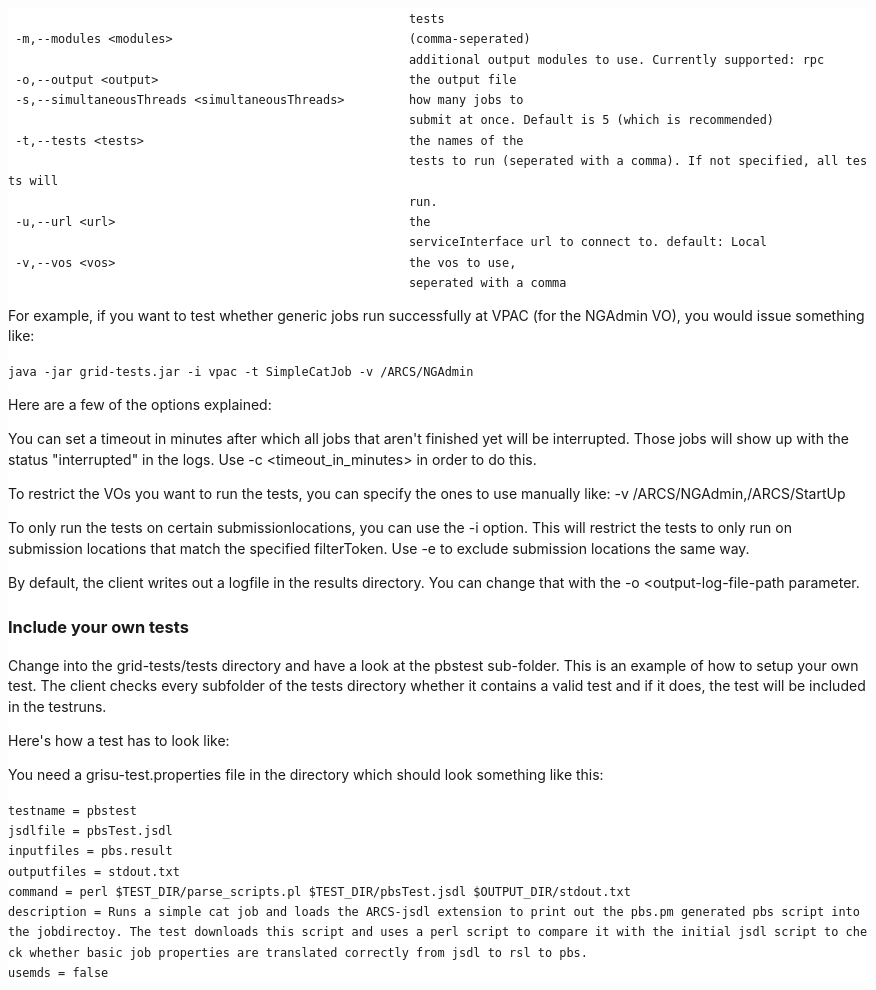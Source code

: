                                                             tests
     -m,--modules <modules>                                 (comma-seperated)
                                                            additional output modules to use. Currently supported: rpc
     -o,--output <output>                                   the output file
     -s,--simultaneousThreads <simultaneousThreads>         how many jobs to
                                                            submit at once. Default is 5 (which is recommended)
     -t,--tests <tests>                                     the names of the
                                                            tests to run (seperated with a comma). If not specified, all tests will
                                                            run.
     -u,--url <url>                                         the
                                                            serviceInterface url to connect to. default: Local
     -v,--vos <vos>                                         the vos to use,
                                                            seperated with a comma
    

For example, if you want to test whether generic jobs run successfully at VPAC (for the NGAdmin VO), you would issue something like: 
    
    java -jar grid-tests.jar -i vpac -t SimpleCatJob -v /ARCS/NGAdmin
    
Here are a few of the options explained:

You can set a timeout in minutes after which all jobs that aren't finished yet will be interrupted. Those jobs will show up with the status "interrupted" in the logs. Use -c <timeout_in_minutes> in order to do this.

To restrict the VOs you want to run the tests, you can specify the ones to use manually like: -v /ARCS/NGAdmin,/ARCS/StartUp

To only run the tests on certain submissionlocations, you can use the -i <filterToken> option. This will restrict the tests to only run on submission locations that match the specified filterToken. Use -e <filterToken> to exclude submission locations the same way.

By default, the client writes out a logfile in the results directory. You can change that with the -o <output-log-file-path parameter. 

### Include your own tests ###

Change into the grid-tests/tests directory and have a look at the pbstest sub-folder. This is an example of how to setup your own test. The client checks every subfolder of the tests directory whether it contains a valid test and if it does, the test will be included in the testruns.

Here's how a test has to look like:

You need a grisu-test.properties file in the directory which should look something like this: 

    testname = pbstest
    jsdlfile = pbsTest.jsdl
    inputfiles = pbs.result
    outputfiles = stdout.txt
    command = perl $TEST_DIR/parse_scripts.pl $TEST_DIR/pbsTest.jsdl $OUTPUT_DIR/stdout.txt
    description = Runs a simple cat job and loads the ARCS-jsdl extension to print out the pbs.pm generated pbs script into the jobdirectoy. The test downloads this script and uses a perl script to compare it with the initial jsdl script to check whether basic job properties are translated correctly from jsdl to rsl to pbs.
    usemds = false
    
